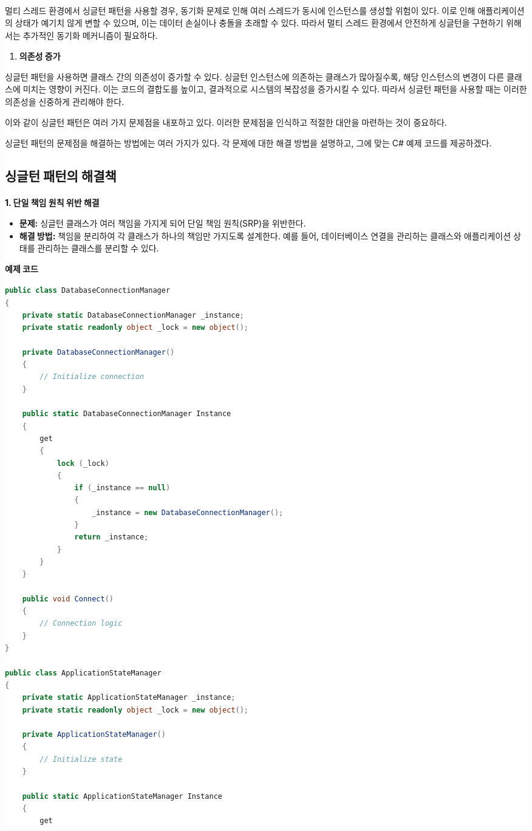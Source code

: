멀티 스레드 환경에서 싱글턴 패턴을 사용할 경우, 동기화 문제로 인해 여러 스레드가 동시에 인스턴스를 생성할 위험이 있다. 이로 인해 애플리케이션의 상태가 예기치 않게 변할 수 있으며, 이는 데이터 손실이나 충돌을 초래할 수 있다. 따라서 멀티 스레드 환경에서 안전하게 싱글턴을 구현하기 위해서는 추가적인 동기화 메커니즘이 필요하다.

1. **의존성 증가**  

싱글턴 패턴을 사용하면 클래스 간의 의존성이 증가할 수 있다. 싱글턴 인스턴스에 의존하는 클래스가 많아질수록, 해당 인스턴스의 변경이 다른 클래스에 미치는 영향이 커진다. 이는 코드의 결합도를 높이고, 결과적으로 시스템의 복잡성을 증가시킬 수 있다. 따라서 싱글턴 패턴을 사용할 때는 이러한 의존성을 신중하게 관리해야 한다. 

이와 같이 싱글턴 패턴은 여러 가지 문제점을 내포하고 있다. 이러한 문제점을 인식하고 적절한 대안을 마련하는 것이 중요하다.

싱글턴 패턴의 문제점을 해결하는 방법에는 여러 가지가 있다. 각 문제에 대한 해결 방법을 설명하고, 그에 맞는 C# 예제 코드를 제공하겠다.

## 싱글턴 패턴의 해결책

**1. 단일 책임 원칙 위반 해결**

- **문제:** 싱글턴 클래스가 여러 책임을 가지게 되어 단일 책임 원칙(SRP)을 위반한다.  
- **해결 방법:** 책임을 분리하여 각 클래스가 하나의 책임만 가지도록 설계한다. 예를 들어, 데이터베이스 연결을 관리하는 클래스와 애플리케이션 상태를 관리하는 클래스를 분리할 수 있다.

**예제 코드**
```csharp
public class DatabaseConnectionManager
{
    private static DatabaseConnectionManager _instance;
    private static readonly object _lock = new object();

    private DatabaseConnectionManager() 
    {
        // Initialize connection
    }

    public static DatabaseConnectionManager Instance
    {
        get
        {
            lock (_lock)
            {
                if (_instance == null)
                {
                    _instance = new DatabaseConnectionManager();
                }
                return _instance;
            }
        }
    }

    public void Connect()
    {
        // Connection logic
    }
}

public class ApplicationStateManager
{
    private static ApplicationStateManager _instance;
    private static readonly object _lock = new object();

    private ApplicationStateManager() 
    {
        // Initialize state
    }

    public static ApplicationStateManager Instance
    {
        get
```